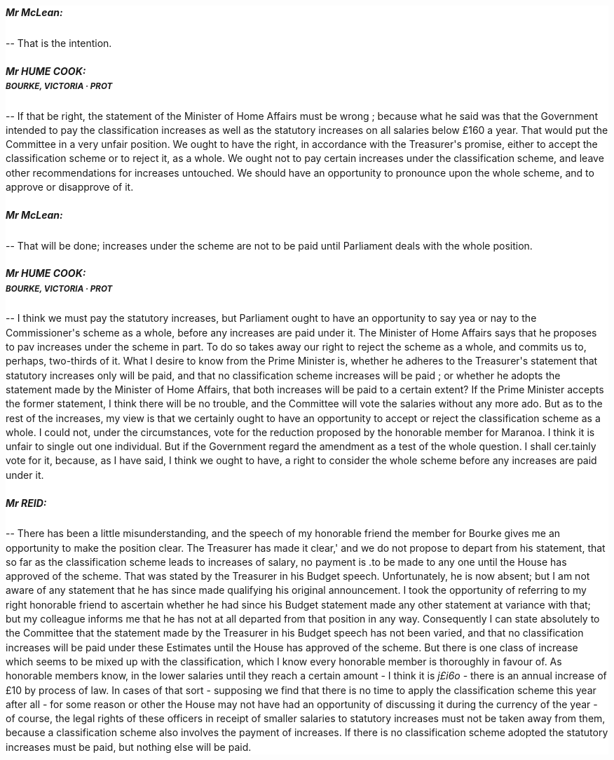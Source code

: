 ##### Mr McLean:

--  That is the intention. 

##### Mr HUME COOK:<br><small class="text-muted">BOURKE, VICTORIA &middot; PROT</small>

-- If that be right, the statement of the Minister of Home Affairs must be wrong ; because what he said was that the Government intended to pay the classification increases as well as the statutory increases on all salaries below £160 a year. That would put the Committee in a very unfair position. We ought to have the right, in accordance with the Treasurer's promise, either to accept the classification scheme or to reject it, as a whole. We ought not to pay certain increases under the classification scheme, and leave other recommendations for increases untouched. We should have an opportunity to pronounce upon the whole scheme, and to approve or disapprove of it. 

##### Mr McLean:

--  That will be done; increases under the scheme are not to be paid until Parliament deals with the whole position. 

##### Mr HUME COOK:<br><small class="text-muted">BOURKE, VICTORIA &middot; PROT</small>

-- I think we must pay the statutory increases, but Parliament ought to have an opportunity to say yea or nay to the Commissioner's scheme as a whole, before any increases are paid under it. The Minister of Home Affairs says that he proposes to pav increases under the scheme in part. To do so takes away our right to reject the scheme as a whole, and commits us to, perhaps, two-thirds of it. What I desire to know from the Prime Minister is, whether he adheres to the Treasurer's statement that statutory increases only will be paid, and that no classification scheme increases will be paid ; or whether he adopts the statement made by the Minister of Home Affairs, that both increases will be paid to a certain extent? If the Prime Minister accepts the former statement, I think there will be no trouble, and the Committee will vote the salaries without any more ado. But as to the rest of the increases, my view is that we certainly ought to have an opportunity to accept or reject the classification scheme as a whole. I could not, under the circumstances, vote for the reduction proposed by the honorable member for Maranoa. I think it is unfair to single out one individual. But if the Government regard the amendment as a test of the whole question. I shall cer.tainly vote for it, because, as I have said, I think we ought to have, a right to consider the whole scheme before any increases are paid under it. 

##### Mr REID:

-- There has been a little misunderstanding, and the speech of my honorable friend the member for Bourke gives me an opportunity to make the position clear. The Treasurer has made it clear,' and we do not propose to depart from his statement, that so far as the classification scheme leads to increases of salary, no payment is .to be made to any one until the House has approved of the scheme. That was stated by the Treasurer in his Budget speech. Unfortunately, he is now absent; but I am not aware of any statement that he has since made qualifying his original announcement. I took the opportunity of referring to my right honorable friend to ascertain whether he had since his Budget statement made any other statement at variance with that; but my colleague informs me that he has not at all departed from that position in any way. Consequently I can state absolutely to the Committee that the statement made by the Treasurer in his Budget speech has not been varied, and that no classification increases will be paid under these Estimates until the House has approved of the scheme. But there is one class of increase which seems to be mixed up with the classification, which I know every honorable member is thoroughly in favour of. As honorable members know, in the lower salaries until they reach a certain amount - I think it is  *j£i6o*  - there is an annual increase of £10 by process of law. In cases of that sort - supposing we find that there is no time to apply the classification scheme this year after all - for some reason or other the House may not have had an opportunity of discussing it during the currency of the year - of course, the legal rights of these officers in receipt of smaller salaries to statutory increases must not be taken away from them, because a classification scheme also involves the payment of increases. If there is no classification scheme adopted the statutory increases must be paid, but nothing else will be paid. 
